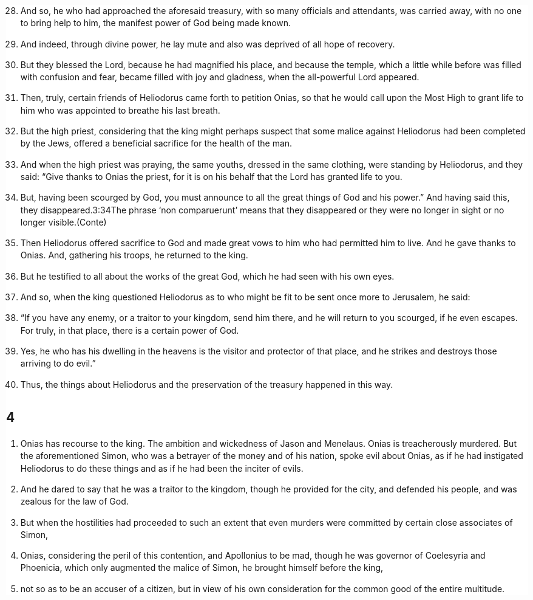 28. And so, he who had approached the aforesaid treasury, with so many officials and attendants, was carried away, with no one to bring help to him, the manifest power of God being made known.

29. And indeed, through divine power, he lay mute and also was deprived of all hope of recovery.

30. But they blessed the Lord, because he had magnified his place, and because the temple, which a little while before was filled with confusion and fear, became filled with joy and gladness, when the all-powerful Lord appeared. 

31. Then, truly, certain friends of Heliodorus came forth to petition Onias, so that he would call upon the Most High to grant life to him who was appointed to breathe his last breath.

32. But the high priest, considering that the king might perhaps suspect that some malice against Heliodorus had been completed by the Jews, offered a beneficial sacrifice for the health of the man.

33. And when the high priest was praying, the same youths, dressed in the same clothing, were standing by Heliodorus, and they said: “Give thanks to Onias the priest, for it is on his behalf that the Lord has granted life to you.

34. But, having been scourged by God, you must announce to all the great things of God and his power.” And having said this, they disappeared.3:34The phrase ‘non comparuerunt’ means that they disappeared or they were no longer in sight or no longer visible.(Conte)

35. Then Heliodorus offered sacrifice to God and made great vows to him who had permitted him to live. And he gave thanks to Onias. And, gathering his troops, he returned to the king.

36. But he testified to all about the works of the great God, which he had seen with his own eyes. 

37. And so, when the king questioned Heliodorus as to who might be fit to be sent once more to Jerusalem, he said:

38. “If you have any enemy, or a traitor to your kingdom, send him there, and he will return to you scourged, if he even escapes. For truly, in that place, there is a certain power of God.

39. Yes, he who has his dwelling in the heavens is the visitor and protector of that place, and he strikes and destroys those arriving to do evil.” 

40. Thus, the things about Heliodorus and the preservation of the treasury happened in this way. 

##  4

1. Onias has recourse to the king. The ambition and wickedness of Jason and Menelaus. Onias is treacherously murdered.  But the aforementioned Simon, who was a betrayer of the money and of his nation, spoke evil about Onias, as if he had instigated Heliodorus to do these things and as if he had been the inciter of evils.

2. And he dared to say that he was a traitor to the kingdom, though he provided for the city, and defended his people, and was zealous for the law of God.

3. But when the hostilities had proceeded to such an extent that even murders were committed by certain close associates of Simon,

4. Onias, considering the peril of this contention, and Apollonius to be mad, though he was governor of Coelesyria and Phoenicia, which only augmented the malice of Simon, he brought himself before the king,

5. not so as to be an accuser of a citizen, but in view of his own consideration for the common good of the entire multitude.
